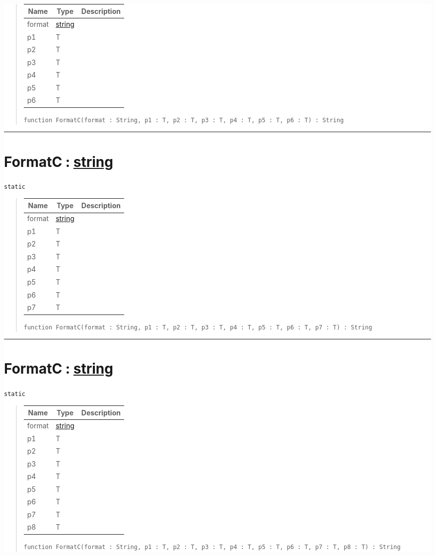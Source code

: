 > 
> |Name|Type|Description|
> |---|---|---|
> |format|[string](https://github.com/PlasmaEngine/PlasmaDocs/blob/master/code_reference/lightning_base_types/string.markdown)| |
> |p1|T| |
> |p2|T| |
> |p3|T| |
> |p4|T| |
> |p5|T| |
> |p6|T| |
> ``` lang=cpp, name=Lightning
> function FormatC(format : String, p1 : T, p2 : T, p3 : T, p4 : T, p5 : T, p6 : T) : String
> ``` 


---  
 #  FormatC : [string](https://github.com/PlasmaEngine/PlasmaDocs/blob/master/code_reference/lightning_base_types/string.markdown)

 `static`

> 
> |Name|Type|Description|
> |---|---|---|
> |format|[string](https://github.com/PlasmaEngine/PlasmaDocs/blob/master/code_reference/lightning_base_types/string.markdown)| |
> |p1|T| |
> |p2|T| |
> |p3|T| |
> |p4|T| |
> |p5|T| |
> |p6|T| |
> |p7|T| |
> ``` lang=cpp, name=Lightning
> function FormatC(format : String, p1 : T, p2 : T, p3 : T, p4 : T, p5 : T, p6 : T, p7 : T) : String
> ``` 


---  
 #  FormatC : [string](https://github.com/PlasmaEngine/PlasmaDocs/blob/master/code_reference/lightning_base_types/string.markdown)

 `static`

> 
> |Name|Type|Description|
> |---|---|---|
> |format|[string](https://github.com/PlasmaEngine/PlasmaDocs/blob/master/code_reference/lightning_base_types/string.markdown)| |
> |p1|T| |
> |p2|T| |
> |p3|T| |
> |p4|T| |
> |p5|T| |
> |p6|T| |
> |p7|T| |
> |p8|T| |
> ``` lang=cpp, name=Lightning
> function FormatC(format : String, p1 : T, p2 : T, p3 : T, p4 : T, p5 : T, p6 : T, p7 : T, p8 : T) : String
